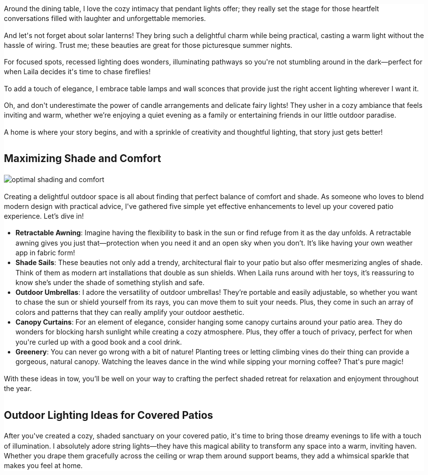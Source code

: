 Around the dining table, I love the cozy intimacy that pendant lights offer; they really set the stage for those heartfelt conversations filled with laughter and unforgettable memories.

And let's not forget about solar lanterns! They bring such a delightful charm while being practical, casting a warm light without the hassle of wiring. Trust me; these beauties are great for those picturesque summer nights.

For focused spots, recessed lighting does wonders, illuminating pathways so you're not stumbling around in the dark—perfect for when Laila decides it's time to chase fireflies!

To add a touch of elegance, I embrace table lamps and wall sconces that provide just the right accent lighting wherever I want it.

Oh, and don't underestimate the power of candle arrangements and delicate fairy lights! They usher in a cozy ambiance that feels inviting and warm, whether we’re enjoying a quiet evening as a family or entertaining friends in our little outdoor paradise.

A home is where your story begins, and with a sprinkle of creativity and thoughtful lighting, that story just gets better!

## Maximizing Shade and Comfort

![optimal shading and comfort](https://homeservicebuzz.com/wp-content/uploads/2025/04/optimal_shading_and_comfort.jpg)

Creating a delightful outdoor space is all about finding that perfect balance of comfort and shade. As someone who loves to blend modern design with practical advice, I've gathered five simple yet effective enhancements to level up your covered patio experience. Let’s dive in!

*   **Retractable Awning**: Imagine having the flexibility to bask in the sun or find refuge from it as the day unfolds. A retractable awning gives you just that—protection when you need it and an open sky when you don’t. It’s like having your own weather app in fabric form!
*   **Shade Sails**: These beauties not only add a trendy, architectural flair to your patio but also offer mesmerizing angles of shade. Think of them as modern art installations that double as sun shields. When Laila runs around with her toys, it’s reassuring to know she’s under the shade of something stylish and safe.
*   **Outdoor Umbrellas**: I adore the versatility of outdoor umbrellas! They’re portable and easily adjustable, so whether you want to chase the sun or shield yourself from its rays, you can move them to suit your needs. Plus, they come in such an array of colors and patterns that they can really amplify your outdoor aesthetic.
*   **Canopy Curtains**: For an element of elegance, consider hanging some canopy curtains around your patio area. They do wonders for blocking harsh sunlight while creating a cozy atmosphere. Plus, they offer a touch of privacy, perfect for when you're curled up with a good book and a cool drink.
*   **Greenery**: You can never go wrong with a bit of nature! Planting trees or letting climbing vines do their thing can provide a gorgeous, natural canopy. Watching the leaves dance in the wind while sipping your morning coffee? That's pure magic!

With these ideas in tow, you’ll be well on your way to crafting the perfect shaded retreat for relaxation and enjoyment throughout the year.

## Outdoor Lighting Ideas for Covered Patios

After you've created a cozy, shaded sanctuary on your covered patio, it's time to bring those dreamy evenings to life with a touch of illumination. I absolutely adore string lights—they have this magical ability to transform any space into a warm, inviting haven. Whether you drape them gracefully across the ceiling or wrap them around support beams, they add a whimsical sparkle that makes you feel at home.

